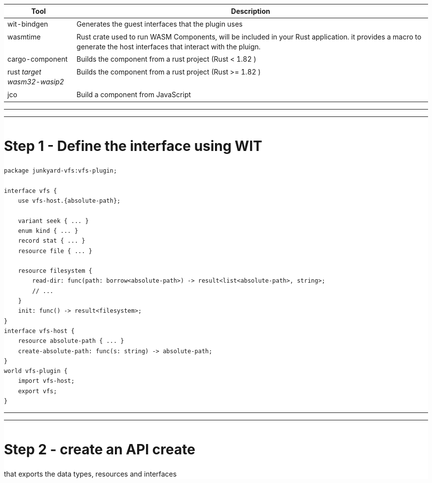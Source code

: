 | Tool | Description |
|-|-|
| wit-bindgen | Generates the guest interfaces that the plugin uses | 
| wasmtime | Rust crate used to run WASM Components, will be included in your Rust application. it provides a macro to generate the host interfaces that interact with the pluign. |
| cargo-component | Builds the component from a rust project (Rust < 1.82 )
| rust *target wasm32-wasip2* | Builds the component from a rust project (Rust >= 1.82 )
| jco | Build a component from JavaScript |

---
---
# Step 1 - Define the interface using WIT

```WIT {1|3-16|17-20|21-24|all}
package junkyard-vfs:vfs-plugin;

interface vfs {
    use vfs-host.{absolute-path};

    variant seek { ... }
    enum kind { ... }
    record stat { ... }
    resource file { ... }

    resource filesystem {
        read-dir: func(path: borrow<absolute-path>) -> result<list<absolute-path>, string>;
        // ...
    }
    init: func() -> result<filesystem>;
}
interface vfs-host {
    resource absolute-path { ... }
    create-absolute-path: func(s: string) -> absolute-path;
}
world vfs-plugin {
    import vfs-host;
    export vfs;
}
```

---
---
# Step 2 - create an API create
that exports the data types, resources and interfaces
